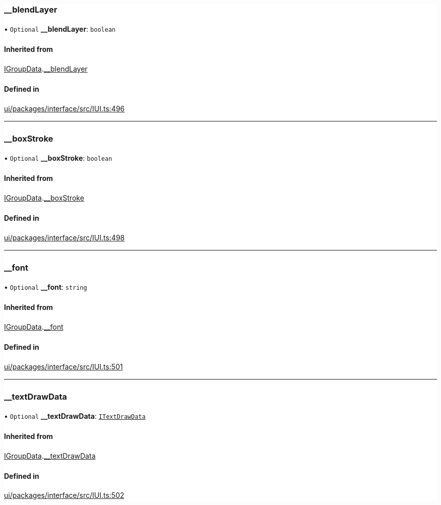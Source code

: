 ### \_\_blendLayer

• `Optional` **\_\_blendLayer**: `boolean`

#### Inherited from

[IGroupData](IGroupData.md).[__blendLayer](IGroupData.md#__blendlayer)

#### Defined in

[ui/packages/interface/src/IUI.ts:496](https://github.com/leaferjs/leafer-ui/blob/311af1d/packages/interface/src/IUI.ts#L496)

___

### \_\_boxStroke

• `Optional` **\_\_boxStroke**: `boolean`

#### Inherited from

[IGroupData](IGroupData.md).[__boxStroke](IGroupData.md#__boxstroke)

#### Defined in

[ui/packages/interface/src/IUI.ts:498](https://github.com/leaferjs/leafer-ui/blob/311af1d/packages/interface/src/IUI.ts#L498)

___

### \_\_font

• `Optional` **\_\_font**: `string`

#### Inherited from

[IGroupData](IGroupData.md).[__font](IGroupData.md#__font)

#### Defined in

[ui/packages/interface/src/IUI.ts:501](https://github.com/leaferjs/leafer-ui/blob/311af1d/packages/interface/src/IUI.ts#L501)

___

### \_\_textDrawData

• `Optional` **\_\_textDrawData**: [`ITextDrawData`](ITextDrawData.md)

#### Inherited from

[IGroupData](IGroupData.md).[__textDrawData](IGroupData.md#__textdrawdata)

#### Defined in

[ui/packages/interface/src/IUI.ts:502](https://github.com/leaferjs/leafer-ui/blob/311af1d/packages/interface/src/IUI.ts#L502)
